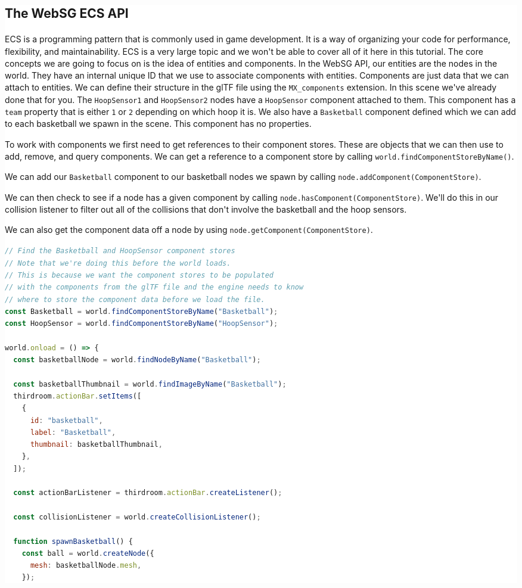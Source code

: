 ## The WebSG ECS API

ECS is a programming pattern that is commonly used in game development. It is a way of organizing your code
for performance, flexibility, and maintainability. ECS is a very large topic and we won't be able to cover all
of it here in this tutorial. The core concepts we are going to focus on is the idea of entities and components.
In the WebSG API, our entities are the nodes in the world. They have an internal unique ID that we use to associate
components with entities. Components are just data that we can attach to entities. We can define their structure in
the glTF file using the `MX_components` extension. In this scene we've already done that for you. The `HoopSensor1` and
`HoopSensor2` nodes have a `HoopSensor` component attached to them. This component has a `team` property that is either
`1` or `2` depending on which hoop it is. We also have a `Basketball` component defined which we can add to each basketball
we spawn in the scene. This component has no properties.

To work with components we first need to get references to their component stores. These are objects that we can then use
to add, remove, and query components. We can get a reference to a component store by calling
`world.findComponentStoreByName()`.

We can add our `Basketball` component to our basketball nodes we spawn by calling `node.addComponent(ComponentStore)`.

We can then check to see if a node has a given component by calling `node.hasComponent(ComponentStore)`. We'll
do this in our collision listener to filter out all of the collisions that don't involve the basketball and the hoop sensors.

We can also get the component data off a node by using `node.getComponent(ComponentStore)`.

```js
// Find the Basketball and HoopSensor component stores
// Note that we're doing this before the world loads.
// This is because we want the component stores to be populated
// with the components from the glTF file and the engine needs to know
// where to store the component data before we load the file.
const Basketball = world.findComponentStoreByName("Basketball");
const HoopSensor = world.findComponentStoreByName("HoopSensor");

world.onload = () => {
  const basketballNode = world.findNodeByName("Basketball");

  const basketballThumbnail = world.findImageByName("Basketball");
  thirdroom.actionBar.setItems([
    {
      id: "basketball",
      label: "Basketball",
      thumbnail: basketballThumbnail,
    },
  ]);

  const actionBarListener = thirdroom.actionBar.createListener();

  const collisionListener = world.createCollisionListener();

  function spawnBasketball() {
    const ball = world.createNode({
      mesh: basketballNode.mesh,
    });

```
